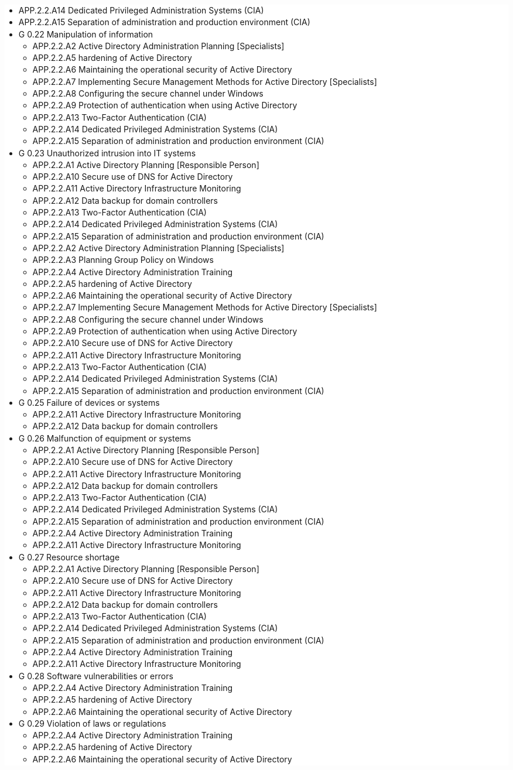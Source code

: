   * APP.2.2.A14 Dedicated Privileged Administration Systems (CIA)
  * APP.2.2.A15 Separation of administration and production environment (CIA)
* G 0.22 Manipulation of information
  * APP.2.2.A2 Active Directory Administration Planning [Specialists]
  * APP.2.2.A5 hardening of Active Directory
  * APP.2.2.A6 Maintaining the operational security of Active Directory
  * APP.2.2.A7 Implementing Secure Management Methods for Active Directory [Specialists]
  * APP.2.2.A8 Configuring the secure channel under Windows
  * APP.2.2.A9 Protection of authentication when using Active Directory
  * APP.2.2.A13 Two-Factor Authentication (CIA)
  * APP.2.2.A14 Dedicated Privileged Administration Systems (CIA)
  * APP.2.2.A15 Separation of administration and production environment (CIA)
* G 0.23 Unauthorized intrusion into IT systems
  * APP.2.2.A1 Active Directory Planning [Responsible Person]
  * APP.2.2.A10 Secure use of DNS for Active Directory
  * APP.2.2.A11 Active Directory Infrastructure Monitoring
  * APP.2.2.A12 Data backup for domain controllers
  * APP.2.2.A13 Two-Factor Authentication (CIA)
  * APP.2.2.A14 Dedicated Privileged Administration Systems (CIA)
  * APP.2.2.A15 Separation of administration and production environment (CIA)
  * APP.2.2.A2 Active Directory Administration Planning [Specialists]
  * APP.2.2.A3 Planning Group Policy on Windows
  * APP.2.2.A4 Active Directory Administration Training
  * APP.2.2.A5 hardening of Active Directory
  * APP.2.2.A6 Maintaining the operational security of Active Directory
  * APP.2.2.A7 Implementing Secure Management Methods for Active Directory [Specialists]
  * APP.2.2.A8 Configuring the secure channel under Windows
  * APP.2.2.A9 Protection of authentication when using Active Directory
  * APP.2.2.A10 Secure use of DNS for Active Directory
  * APP.2.2.A11 Active Directory Infrastructure Monitoring
  * APP.2.2.A13 Two-Factor Authentication (CIA)
  * APP.2.2.A14 Dedicated Privileged Administration Systems (CIA)
  * APP.2.2.A15 Separation of administration and production environment (CIA)
* G 0.25 Failure of devices or systems
  * APP.2.2.A11 Active Directory Infrastructure Monitoring
  * APP.2.2.A12 Data backup for domain controllers
* G 0.26 Malfunction of equipment or systems
  * APP.2.2.A1 Active Directory Planning [Responsible Person]
  * APP.2.2.A10 Secure use of DNS for Active Directory
  * APP.2.2.A11 Active Directory Infrastructure Monitoring
  * APP.2.2.A12 Data backup for domain controllers
  * APP.2.2.A13 Two-Factor Authentication (CIA)
  * APP.2.2.A14 Dedicated Privileged Administration Systems (CIA)
  * APP.2.2.A15 Separation of administration and production environment (CIA)
  * APP.2.2.A4 Active Directory Administration Training
  * APP.2.2.A11 Active Directory Infrastructure Monitoring
* G 0.27 Resource shortage
  * APP.2.2.A1 Active Directory Planning [Responsible Person]
  * APP.2.2.A10 Secure use of DNS for Active Directory
  * APP.2.2.A11 Active Directory Infrastructure Monitoring
  * APP.2.2.A12 Data backup for domain controllers
  * APP.2.2.A13 Two-Factor Authentication (CIA)
  * APP.2.2.A14 Dedicated Privileged Administration Systems (CIA)
  * APP.2.2.A15 Separation of administration and production environment (CIA)
  * APP.2.2.A4 Active Directory Administration Training
  * APP.2.2.A11 Active Directory Infrastructure Monitoring
* G 0.28 Software vulnerabilities or errors
  * APP.2.2.A4 Active Directory Administration Training
  * APP.2.2.A5 hardening of Active Directory
  * APP.2.2.A6 Maintaining the operational security of Active Directory
* G 0.29 Violation of laws or regulations
  * APP.2.2.A4 Active Directory Administration Training
  * APP.2.2.A5 hardening of Active Directory
  * APP.2.2.A6 Maintaining the operational security of Active Directory